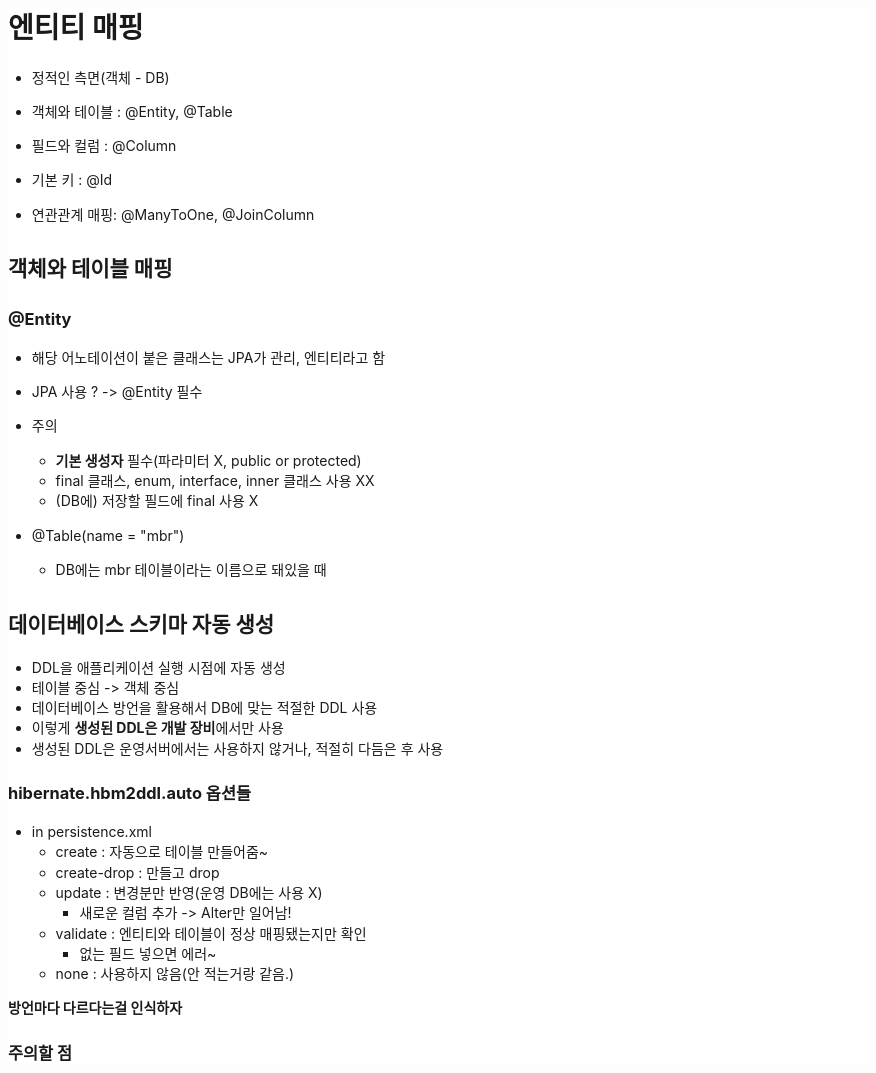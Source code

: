 # 엔티티 매핑

- 정적인 측면(객체 - DB)



- 객체와 테이블 : @Entity, @Table
- 필드와 컬럼 : @Column
- 기본 키 : @Id
- 연관관계 매핑: @ManyToOne, @JoinColumn



## 객체와 테이블 매핑



### @Entity

- 해당 어노테이션이 붙은 클래스는 JPA가 관리, 엔티티라고 함
- JPA 사용 ? -> @Entity 필수
- 주의
  - **기본 생성자** 필수(파라미터 X, public or protected)
  - final 클래스, enum, interface, inner 클래스 사용 XX
  - (DB에) 저장할 필드에 final 사용 X

- @Table(name = "mbr")
  - DB에는 mbr 테이블이라는 이름으로 돼있을 때



## 데이터베이스 스키마 자동 생성

- DDL을 애플리케이션 실행 시점에 자동 생성
- 테이블 중심 -> 객체 중심
- 데이터베이스 방언을 활용해서 DB에 맞는 적절한 DDL 사용
- 이렇게 **생성된 DDL은 개발 장비**에서만 사용
- 생성된 DDL은 운영서버에서는 사용하지 않거나, 적절히 다듬은 후 사용



### hibernate.hbm2ddl.auto 옵션들

- in persistence.xml
  - create : 자동으로 테이블 만들어줌~
  - create-drop : 만들고 drop
  - update : 변경분만 반영(운영 DB에는 사용 X)
    - 새로운 컬럼 추가 -> Alter만 일어남!
  - validate : 엔티티와 테이블이 정상 매핑됐는지만 확인
    - 없는 필드 넣으면 에러~
  - none : 사용하지 않음(안 적는거랑 같음.)

**방언마다 다르다는걸 인식하자**



### 주의할 점
